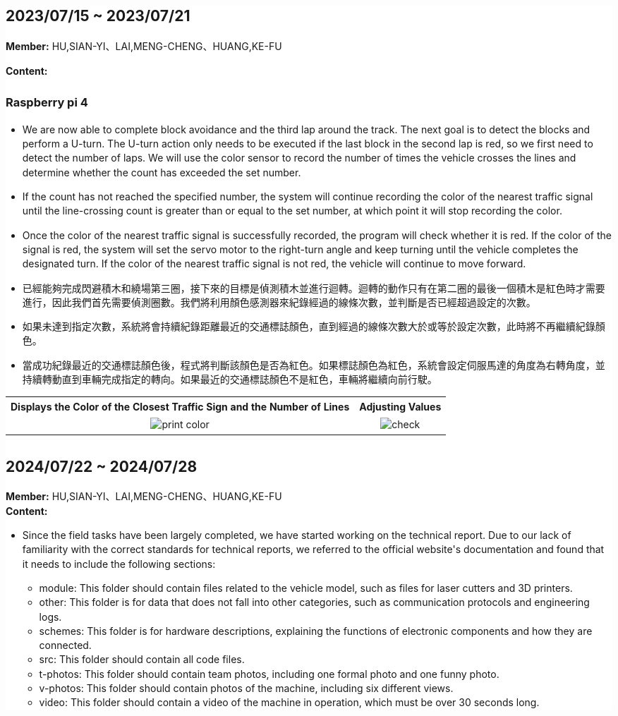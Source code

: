 ## 2023/07/15 ~ 2023/07/21

**Member:** HU,SIAN-YI、LAI,MENG-CHENG、HUANG,KE-FU  

**Content:**

### Raspberry pi 4

- We are now able to complete block avoidance and the third lap around the track. The next goal is to detect the blocks and perform a U-turn. The U-turn action only needs to be executed if the last block in the second lap is red, so we first need to detect the number of laps. We will use the color sensor to record the number of times the vehicle crosses the lines and determine whether the count has exceeded the set number.

- If the count has not reached the specified number, the system will continue recording the color of the nearest traffic signal until the line-crossing count is greater than or equal to the set number, at which point it will stop recording the color.

- Once the color of the nearest traffic signal is successfully recorded, the program will check whether it is red. If the color of the signal is red, the system will set the servo motor to the right-turn angle and keep turning until the vehicle completes the designated turn. If the color of the nearest traffic signal is not red, the vehicle will continue to move forward.

- 已經能夠完成閃避積木和繞場第三圈，接下來的目標是偵測積木並進行迴轉。迴轉的動作只有在第二圈的最後一個積木是紅色時才需要進行，因此我們首先需要偵測圈數。我們將利用顏色感測器來紀錄經過的線條次數，並判斷是否已經超過設定的次數。

- 如果未達到指定次數，系統將會持續紀錄距離最近的交通標誌顏色，直到經過的線條次數大於或等於設定次數，此時將不再繼續紀錄顏色。

- 當成功紀錄最近的交通標誌顏色後，程式將判斷該顏色是否為紅色。如果標誌顏色為紅色，系統會設定伺服馬達的角度為右轉角度，並持續轉動直到車輛完成指定的轉向。如果最近的交通標誌顏色不是紅色，車輛將繼續向前行駛。

<div align="center">
<table>
<tr align="center">
<th>Displays the Color of the Closest Traffic Sign and the Number of Lines</th>
<th>Adjusting Values</th>
</tr>
<tr align="center">
<td><img src="./img/7/detect_last_obstacle.png" width="200" alt="print color"></td>
<td><img src="./img/7/check.jpg" width="300" alt="check"></td>
</table>
</div>

## 2024/07/22 ~ 2024/07/28  

**Member:** HU,SIAN-YI、LAI,MENG-CHENG、HUANG,KE-FU  
**Content:**

- Since the field tasks have been largely completed, we have started working on the technical report. Due to our lack of familiarity with the correct standards for technical reports, we referred to the official website's documentation and found that it needs to include the following sections:

  - module: This folder should contain files related to the vehicle model, such as files for laser cutters and 3D printers. 
  - other: This folder is for data that does not fall into other categories, such as communication protocols and engineering logs. 
  - schemes: This folder is for hardware descriptions, explaining the functions of electronic components and how they are connected. 
  - src: This folder should contain all code files. 
  - t-photos: This folder should contain team photos, including one formal photo and one funny photo. 
  - v-photos: This folder should contain photos of the machine, including six different views.
  - video: This folder should contain a video of the machine in operation, which must be over 30 seconds long.
